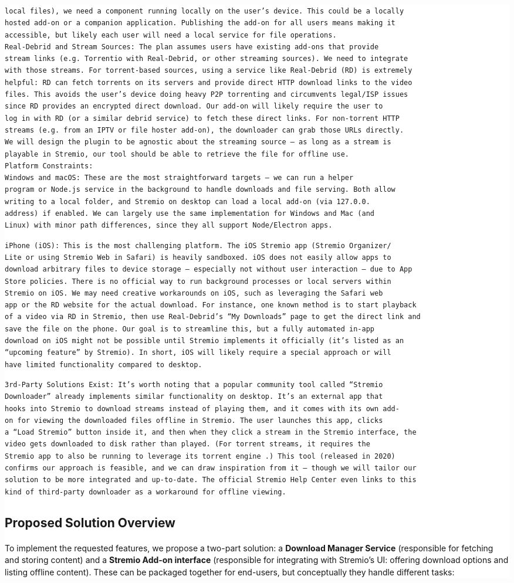 
```
local files), we need a component running locally on the user’s device. This could be a locally
hosted add-on or a companion application. Publishing the add-on for all users means making it
accessible, but likely each user will need a local service for file operations.
Real-Debrid and Stream Sources: The plan assumes users have existing add-ons that provide
stream links (e.g. Torrentio with Real-Debrid, or other streaming sources). We need to integrate
with those streams. For torrent-based sources, using a service like Real-Debrid (RD) is extremely
helpful: RD can fetch torrents on its servers and provide direct HTTP download links to the video
files. This avoids the user’s device doing heavy P2P torrenting and circumvents legal/ISP issues
since RD provides an encrypted direct download. Our add-on will likely require the user to
log in with RD (or a similar debrid service) to fetch these direct links. For non-torrent HTTP
streams (e.g. from an IPTV or file hoster add-on), the downloader can grab those URLs directly.
We will design the plugin to be agnostic about the streaming source – as long as a stream is
playable in Stremio, our tool should be able to retrieve the file for offline use.
Platform Constraints:
Windows and macOS: These are the most straightforward targets – we can run a helper
program or Node.js service in the background to handle downloads and file serving. Both allow
writing to a local folder, and Stremio on desktop can load a local add-on (via 127.0.0.
address) if enabled. We can largely use the same implementation for Windows and Mac (and
Linux) with minor path differences, since they all support Node/Electron apps.
```
```
iPhone (iOS): This is the most challenging platform. The iOS Stremio app (Stremio Organizer/
Lite or using Stremio Web in Safari) is heavily sandboxed. iOS does not easily allow apps to
download arbitrary files to device storage – especially not without user interaction – due to App
Store policies. There is no official way to run background processes or local servers within
Stremio on iOS. We may need creative workarounds on iOS, such as leveraging the Safari web
app or the RD website for the actual download. For instance, one known method is to start playback
of a video via RD in Stremio, then use Real-Debrid’s “My Downloads” page to get the direct link and
save the file on the phone. Our goal is to streamline this, but a fully automated in-app
download on iOS might not be possible until Stremio implements it officially (it’s listed as an
“upcoming feature” by Stremio). In short, iOS will likely require a special approach or will
have limited functionality compared to desktop.
```
```
3rd-Party Solutions Exist: It’s worth noting that a popular community tool called “Stremio
Downloader” already implements similar functionality on desktop. It’s an external app that
hooks into Stremio to download streams instead of playing them, and it comes with its own add-
on for viewing the downloaded files offline in Stremio. The user launches this app, clicks
a “Load Stremio” button inside it, and then when they click a stream in the Stremio interface, the
video gets downloaded to disk rather than played. (For torrent streams, it requires the
Stremio app to also be running to leverage its torrent engine .) This tool (released in 2020)
confirms our approach is feasible, and we can draw inspiration from it – though we will tailor our
solution to be more integrated and up-to-date. The official Stremio Help Center even links to this
kind of third-party downloader as a workaround for offline viewing.
```
## Proposed Solution Overview

To implement the requested features, we propose a two-part solution: a **Download Manager Service**
(responsible for fetching and storing content) and a **Stremio Add-on interface** (responsible for
integrating with Stremio’s UI: offering download options and listing offline content). These can be
packaged together for end-users, but conceptually they handle different tasks:

